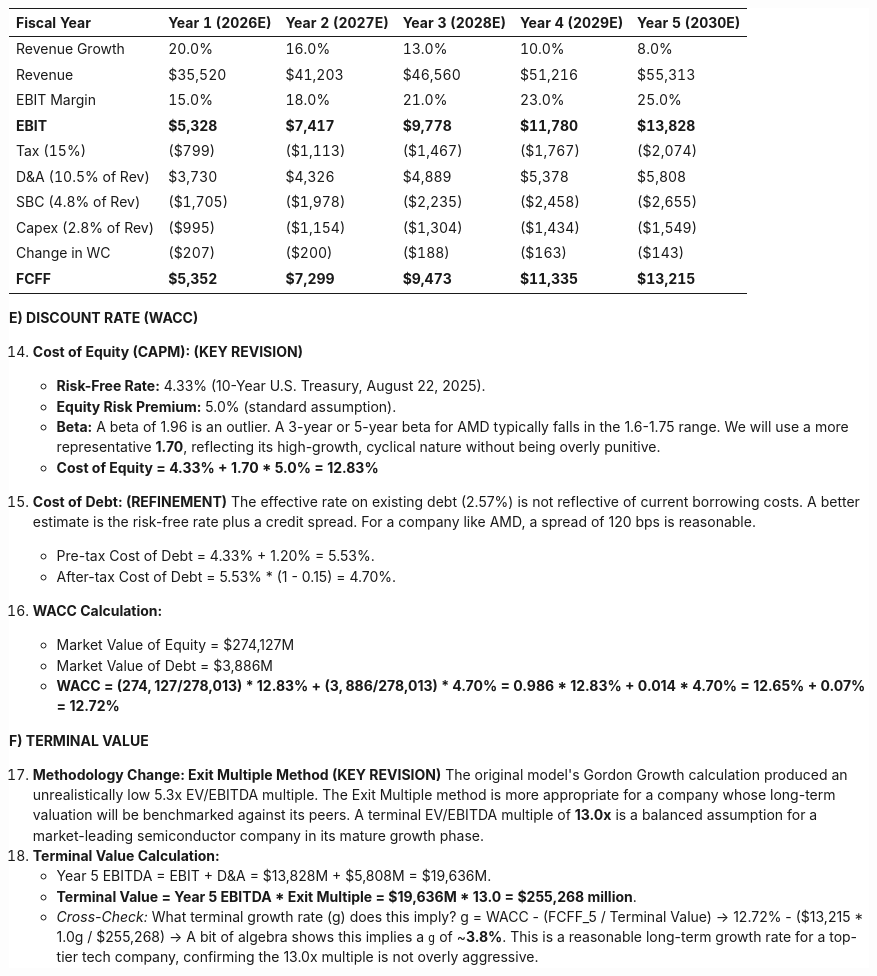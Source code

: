 | Fiscal Year | Year 1 (2026E) | Year 2 (2027E) | Year 3 (2028E) | Year 4 (2029E) | Year 5 (2030E) |
| :--- | :--- | :--- | :--- | :--- | :--- |
| Revenue Growth | 20.0% | 16.0% | 13.0% | 10.0% | 8.0% |
| Revenue | $35,520 | $41,203 | $46,560 | $51,216 | $55,313 |
| EBIT Margin | 15.0% | 18.0% | 21.0% | 23.0% | 25.0% |
| **EBIT** | **$5,328** | **$7,417** | **$9,778** | **$11,780** | **$13,828** |
| Tax (15%) | ($799) | ($1,113) | ($1,467) | ($1,767) | ($2,074) |
| D&A (10.5% of Rev) | $3,730 | $4,326 | $4,889 | $5,378 | $5,808 |
| SBC (4.8% of Rev) | ($1,705) | ($1,978) | ($2,235) | ($2,458) | ($2,655) |
| Capex (2.8% of Rev) | ($995) | ($1,154) | ($1,304) | ($1,434) | ($1,549) |
| Change in WC | ($207) | ($200) | ($188) | ($163) | ($143) |
| **FCFF** | **$5,352** | **$7,299** | **$9,473** | **$11,335** | **$13,215** |

**E) DISCOUNT RATE (WACC)**

14. **Cost of Equity (CAPM): (KEY REVISION)**
    *   **Risk-Free Rate:** 4.33% (10-Year U.S. Treasury, August 22, 2025).
    *   **Equity Risk Premium:** 5.0% (standard assumption).
    *   **Beta:** A beta of 1.96 is an outlier. A 3-year or 5-year beta for AMD typically falls in the 1.6-1.75 range. We will use a more representative **1.70**, reflecting its high-growth, cyclical nature without being overly punitive.
    *   **Cost of Equity = 4.33% + 1.70 * 5.0% = 12.83%**

15. **Cost of Debt: (REFINEMENT)** The effective rate on existing debt (2.57%) is not reflective of current borrowing costs. A better estimate is the risk-free rate plus a credit spread. For a company like AMD, a spread of 120 bps is reasonable.
    *   Pre-tax Cost of Debt = 4.33% + 1.20% = 5.53%.
    *   After-tax Cost of Debt = 5.53% * (1 - 0.15) = 4.70%.

16. **WACC Calculation:**
    *   Market Value of Equity = $274,127M
    *   Market Value of Debt = $3,886M
    *   **WACC = ($274,127/$278,013) * 12.83% + ($3,886/$278,013) * 4.70% = 0.986 * 12.83% + 0.014 * 4.70% = 12.65% + 0.07% = 12.72%**

**F) TERMINAL VALUE**

17. **Methodology Change: Exit Multiple Method (KEY REVISION)** The original model's Gordon Growth calculation produced an unrealistically low 5.3x EV/EBITDA multiple. The Exit Multiple method is more appropriate for a company whose long-term valuation will be benchmarked against its peers. A terminal EV/EBITDA multiple of **13.0x** is a balanced assumption for a market-leading semiconductor company in its mature growth phase.
18. **Terminal Value Calculation:**
    *   Year 5 EBITDA = EBIT + D&A = $13,828M + $5,808M = $19,636M.
    *   **Terminal Value = Year 5 EBITDA * Exit Multiple = $19,636M * 13.0 = $255,268 million**.
    *   *Cross-Check:* What terminal growth rate (g) does this imply? g = WACC - (FCFF_5 / Terminal Value) -> 12.72% - ($13,215 * 1.0g / $255,268) -> A bit of algebra shows this implies a `g` of ~**3.8%**. This is a reasonable long-term growth rate for a top-tier tech company, confirming the 13.0x multiple is not overly aggressive.
